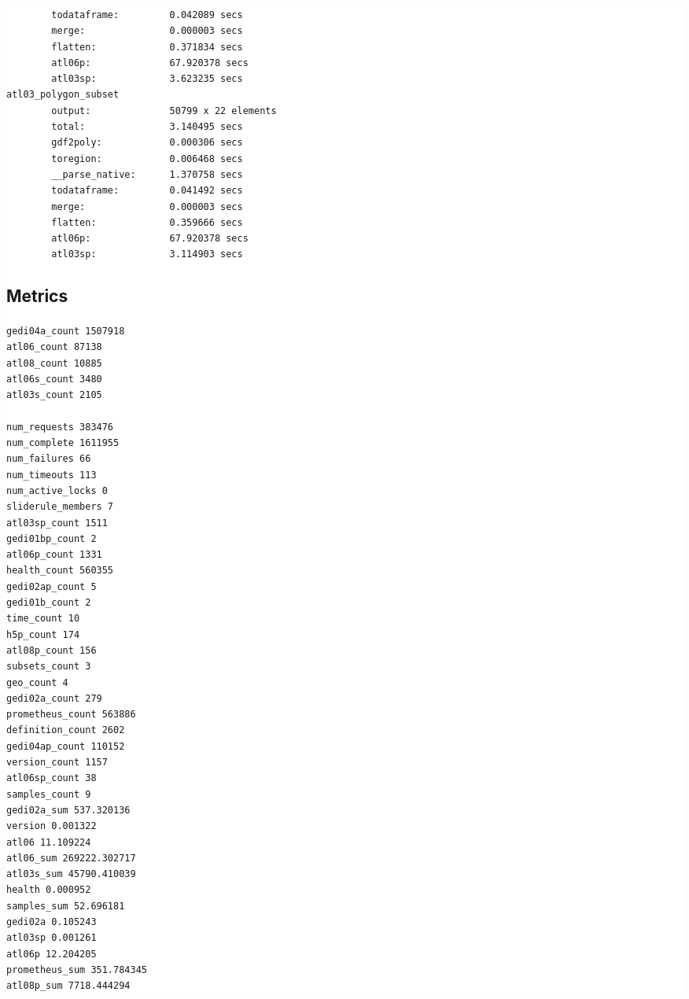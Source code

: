 ```
        todataframe:         0.042089 secs
        merge:               0.000003 secs
        flatten:             0.371834 secs
        atl06p:              67.920378 secs
        atl03sp:             3.623235 secs
atl03_polygon_subset
        output:              50799 x 22 elements
        total:               3.140495 secs
        gdf2poly:            0.000306 secs
        toregion:            0.006468 secs
        __parse_native:      1.370758 secs
        todataframe:         0.041492 secs
        merge:               0.000003 secs
        flatten:             0.359666 secs
        atl06p:              67.920378 secs
        atl03sp:             3.114903 secs
```

## Metrics
```
gedi04a_count 1507918
atl06_count 87138
atl08_count 10885
atl06s_count 3480
atl03s_count 2105

num_requests 383476
num_complete 1611955
num_failures 66
num_timeouts 113
num_active_locks 0
sliderule_members 7
atl03sp_count 1511
gedi01bp_count 2
atl06p_count 1331
health_count 560355
gedi02ap_count 5
gedi01b_count 2
time_count 10
h5p_count 174
atl08p_count 156
subsets_count 3
geo_count 4
gedi02a_count 279
prometheus_count 563886
definition_count 2602
gedi04ap_count 110152
version_count 1157
atl06sp_count 38
samples_count 9
gedi02a_sum 537.320136
version 0.001322
atl06 11.109224
atl06_sum 269222.302717
atl03s_sum 45790.410039
health 0.000952
samples_sum 52.696181
gedi02a 0.105243
atl03sp 0.001261
atl06p 12.204205
prometheus_sum 351.784345
atl08p_sum 7718.444294
```